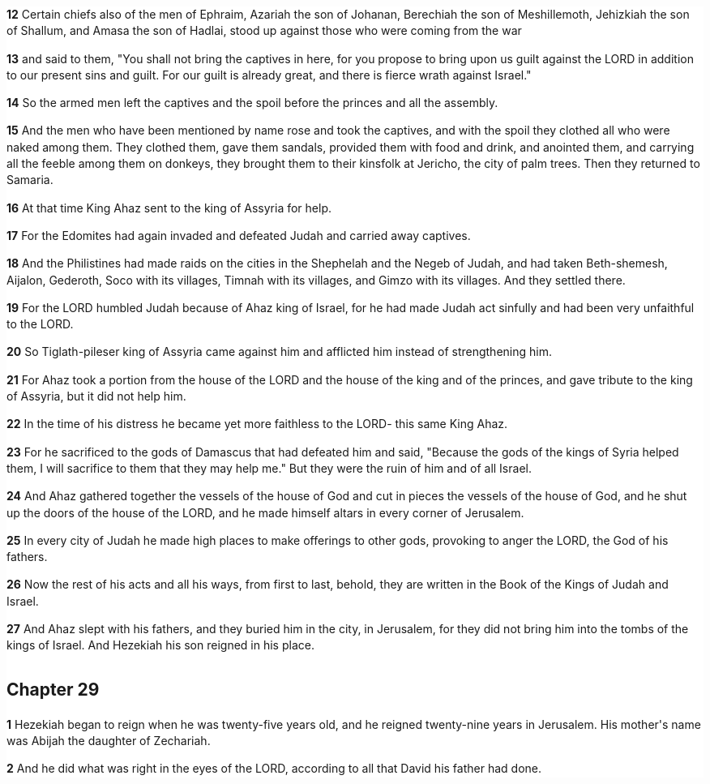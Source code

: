 **12** Certain chiefs also of the men of Ephraim, Azariah the son of Johanan, Berechiah the son of Meshillemoth, Jehizkiah the son of Shallum, and Amasa the son of Hadlai, stood up against those who were coming from the war

**13** and said to them, "You shall not bring the captives in here, for you propose to bring upon us guilt against the LORD in addition to our present sins and guilt. For our guilt is already great, and there is fierce wrath against Israel."

**14** So the armed men left the captives and the spoil before the princes and all the assembly.

**15** And the men who have been mentioned by name rose and took the captives, and with the spoil they clothed all who were naked among them. They clothed them, gave them sandals, provided them with food and drink, and anointed them, and carrying all the feeble among them on donkeys, they brought them to their kinsfolk at Jericho, the city of palm trees. Then they returned to Samaria.

**16** At that time King Ahaz sent to the king of Assyria for help.

**17** For the Edomites had again invaded and defeated Judah and carried away captives.

**18** And the Philistines had made raids on the cities in the Shephelah and the Negeb of Judah, and had taken Beth-shemesh, Aijalon, Gederoth, Soco with its villages, Timnah with its villages, and Gimzo with its villages. And they settled there.

**19** For the LORD humbled Judah because of Ahaz king of Israel, for he had made Judah act sinfully and had been very unfaithful to the LORD.

**20** So Tiglath-pileser king of Assyria came against him and afflicted him instead of strengthening him.

**21** For Ahaz took a portion from the house of the LORD and the house of the king and of the princes, and gave tribute to the king of Assyria, but it did not help him.

**22** In the time of his distress he became yet more faithless to the LORD- this same King Ahaz.

**23** For he sacrificed to the gods of Damascus that had defeated him and said, "Because the gods of the kings of Syria helped them, I will sacrifice to them that they may help me." But they were the ruin of him and of all Israel.

**24** And Ahaz gathered together the vessels of the house of God and cut in pieces the vessels of the house of God, and he shut up the doors of the house of the LORD, and he made himself altars in every corner of Jerusalem.

**25** In every city of Judah he made high places to make offerings to other gods, provoking to anger the LORD, the God of his fathers.

**26** Now the rest of his acts and all his ways, from first to last, behold, they are written in the Book of the Kings of Judah and Israel.

**27** And Ahaz slept with his fathers, and they buried him in the city, in Jerusalem, for they did not bring him into the tombs of the kings of Israel. And Hezekiah his son reigned in his place.

## Chapter 29

**1** Hezekiah began to reign when he was twenty-five years old, and he reigned twenty-nine years in Jerusalem. His mother's name was Abijah the daughter of Zechariah.

**2** And he did what was right in the eyes of the LORD, according to all that David his father had done.
